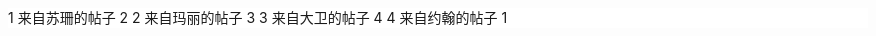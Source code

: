 </tr>

</thead>

<tbody>

<tr>

<td><font style="vertical-align: inherit;"><font style="vertical-align: inherit;">1</font></font></td>

<td><font style="vertical-align: inherit;"><font style="vertical-align: inherit;">来自苏珊的帖子</font></font></td>

<td><font style="vertical-align: inherit;"><font style="vertical-align: inherit;">2</font></font></td>

</tr>

<tr>

<td><font style="vertical-align: inherit;"><font style="vertical-align: inherit;">2</font></font></td>

<td><font style="vertical-align: inherit;"><font style="vertical-align: inherit;">来自玛丽的帖子</font></font></td>

<td><font style="vertical-align: inherit;"><font style="vertical-align: inherit;">3</font></font></td>

</tr>

<tr>

<td><font style="vertical-align: inherit;"><font style="vertical-align: inherit;">3</font></font></td>

<td><font style="vertical-align: inherit;"><font style="vertical-align: inherit;">来自大卫的帖子</font></font></td>

<td><font style="vertical-align: inherit;"><font style="vertical-align: inherit;">4</font></font></td>

</tr>

<tr>

<td><font style="vertical-align: inherit;"><font style="vertical-align: inherit;">4</font></font></td>

<td><font style="vertical-align: inherit;"><font style="vertical-align: inherit;">来自约翰的帖子</font></font></td>

<td><font style="vertical-align: inherit;"><font style="vertical-align: inherit;">1</font></font></td>

</tr>

</tbody>

</table>
